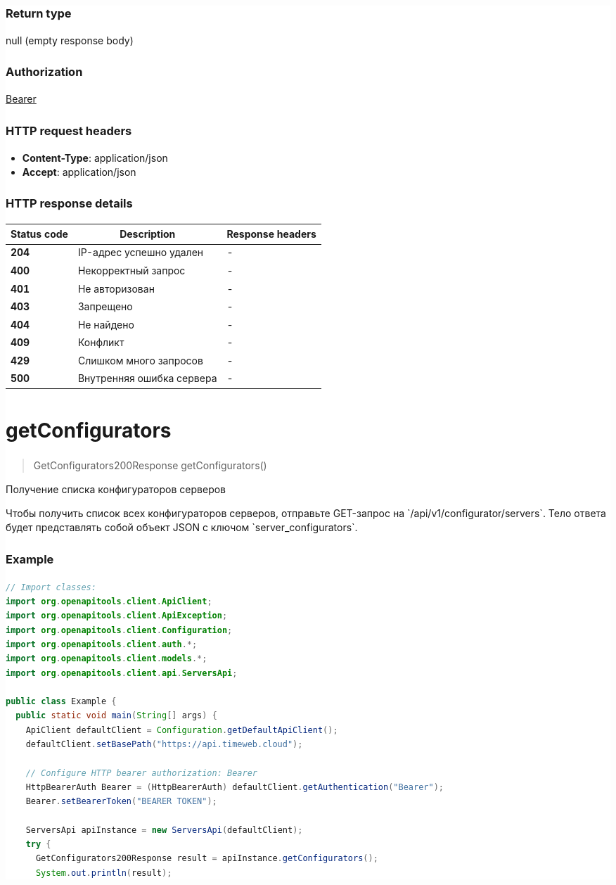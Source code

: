 ### Return type

null (empty response body)

### Authorization

[Bearer](../README.md#Bearer)

### HTTP request headers

 - **Content-Type**: application/json
 - **Accept**: application/json

### HTTP response details
| Status code | Description | Response headers |
|-------------|-------------|------------------|
| **204** | IP-адрес успешно удален |  -  |
| **400** | Некорректный запрос |  -  |
| **401** | Не авторизован |  -  |
| **403** | Запрещено |  -  |
| **404** | Не найдено |  -  |
| **409** | Конфликт |  -  |
| **429** | Слишком много запросов |  -  |
| **500** | Внутренняя ошибка сервера |  -  |

<a id="getConfigurators"></a>
# **getConfigurators**
> GetConfigurators200Response getConfigurators()

Получение списка конфигураторов серверов

Чтобы получить список всех конфигураторов серверов, отправьте GET-запрос на &#x60;/api/v1/configurator/servers&#x60;.   Тело ответа будет представлять собой объект JSON с ключом &#x60;server_configurators&#x60;.

### Example
```java
// Import classes:
import org.openapitools.client.ApiClient;
import org.openapitools.client.ApiException;
import org.openapitools.client.Configuration;
import org.openapitools.client.auth.*;
import org.openapitools.client.models.*;
import org.openapitools.client.api.ServersApi;

public class Example {
  public static void main(String[] args) {
    ApiClient defaultClient = Configuration.getDefaultApiClient();
    defaultClient.setBasePath("https://api.timeweb.cloud");
    
    // Configure HTTP bearer authorization: Bearer
    HttpBearerAuth Bearer = (HttpBearerAuth) defaultClient.getAuthentication("Bearer");
    Bearer.setBearerToken("BEARER TOKEN");

    ServersApi apiInstance = new ServersApi(defaultClient);
    try {
      GetConfigurators200Response result = apiInstance.getConfigurators();
      System.out.println(result);
```